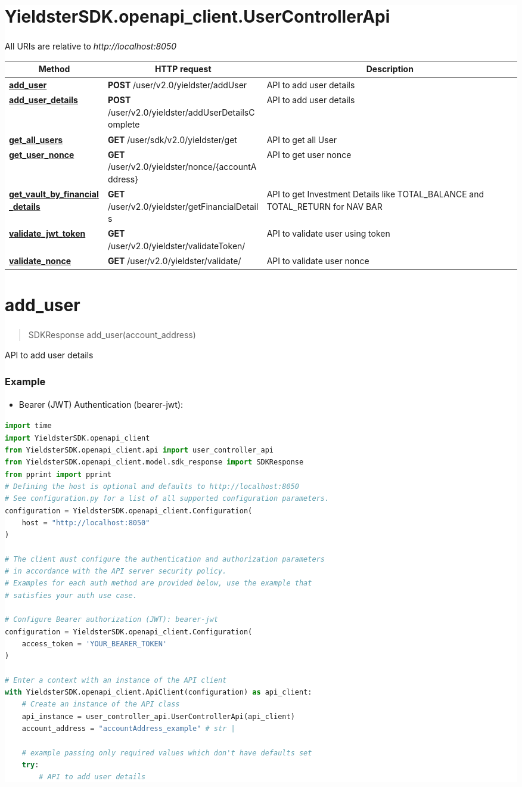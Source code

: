 # YieldsterSDK.openapi_client.UserControllerApi

All URIs are relative to *http://localhost:8050*

Method | HTTP request | Description
------------- | ------------- | -------------
[**add_user**](UserControllerApi.md#add_user) | **POST** /user/v2.0/yieldster/addUser | API to add user details
[**add_user_details**](UserControllerApi.md#add_user_details) | **POST** /user/v2.0/yieldster/addUserDetailsComplete | API to add user details
[**get_all_users**](UserControllerApi.md#get_all_users) | **GET** /user/sdk/v2.0/yieldster/get | API to get all User
[**get_user_nonce**](UserControllerApi.md#get_user_nonce) | **GET** /user/v2.0/yieldster/nonce/{accountAddress} | API to get user nonce
[**get_vault_by_financial_details**](UserControllerApi.md#get_vault_by_financial_details) | **GET** /user/v2.0/yieldster/getFinancialDetails | API to get Investment Details like TOTAL_BALANCE and TOTAL_RETURN for NAV BAR
[**validate_jwt_token**](UserControllerApi.md#validate_jwt_token) | **GET** /user/v2.0/yieldster/validateToken/ | API to validate user using token
[**validate_nonce**](UserControllerApi.md#validate_nonce) | **GET** /user/v2.0/yieldster/validate/ | API to validate user nonce


# **add_user**
> SDKResponse add_user(account_address)

API to add user details

### Example

* Bearer (JWT) Authentication (bearer-jwt):

```python
import time
import YieldsterSDK.openapi_client
from YieldsterSDK.openapi_client.api import user_controller_api
from YieldsterSDK.openapi_client.model.sdk_response import SDKResponse
from pprint import pprint
# Defining the host is optional and defaults to http://localhost:8050
# See configuration.py for a list of all supported configuration parameters.
configuration = YieldsterSDK.openapi_client.Configuration(
    host = "http://localhost:8050"
)

# The client must configure the authentication and authorization parameters
# in accordance with the API server security policy.
# Examples for each auth method are provided below, use the example that
# satisfies your auth use case.

# Configure Bearer authorization (JWT): bearer-jwt
configuration = YieldsterSDK.openapi_client.Configuration(
    access_token = 'YOUR_BEARER_TOKEN'
)

# Enter a context with an instance of the API client
with YieldsterSDK.openapi_client.ApiClient(configuration) as api_client:
    # Create an instance of the API class
    api_instance = user_controller_api.UserControllerApi(api_client)
    account_address = "accountAddress_example" # str | 

    # example passing only required values which don't have defaults set
    try:
        # API to add user details
```